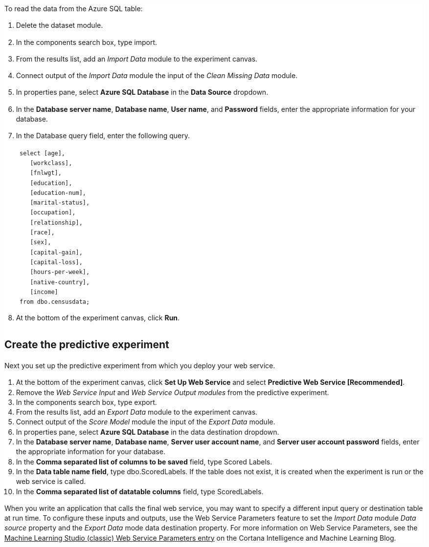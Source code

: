 To read the data from the Azure SQL table:

1. Delete the dataset module.
2. In the components search box, type import.
3. From the results list, add an *Import Data* module to the experiment canvas.
4. Connect output of the *Import Data* module the input of the *Clean Missing Data* module.
5. In properties pane, select **Azure SQL Database** in the **Data Source** dropdown.
6. In the **Database server name**, **Database name**, **User name**, and **Password** fields, enter the appropriate information for your database.
7. In the Database query field, enter the following query.

    ```tsql
     select [age],
        [workclass],
        [fnlwgt],
        [education],
        [education-num],
        [marital-status],
        [occupation],
        [relationship],
        [race],
        [sex],
        [capital-gain],
        [capital-loss],
        [hours-per-week],
        [native-country],
        [income]
     from dbo.censusdata;
    ```
8. At the bottom of the experiment canvas, click **Run**.

## Create the predictive experiment
Next you set up the predictive experiment from which you deploy your web service.

1. At the bottom of the experiment canvas, click **Set Up Web Service** and select **Predictive Web Service [Recommended]**.
2. Remove the *Web Service Input* and *Web Service Output modules* from the predictive experiment.
3. In the components search box, type export.
4. From the results list, add an *Export Data* module to the experiment canvas.
5. Connect output of the *Score Model* module the input of the *Export Data* module.
6. In properties pane, select **Azure SQL Database** in the data destination dropdown.
7. In the **Database server name**, **Database name**, **Server user account name**, and **Server user account password** fields, enter the appropriate information for your database.
8. In the **Comma separated list of columns to be saved** field, type Scored Labels.
9. In the **Data table name field**, type dbo.ScoredLabels. If the table does not exist, it is created when the experiment is run or the web service is called.
10. In the **Comma separated list of datatable columns** field, type ScoredLabels.

When you write an application that calls the final web service, you may want to specify a different input query or destination table at run time. To configure these inputs and outputs, use the Web Service Parameters feature to set the *Import Data* module *Data source* property and the *Export Data* mode data destination property.  For more information on Web Service Parameters, see the [Machine Learning Studio (classic) Web Service Parameters entry](/archive/blogs/machinelearning/azureml-web-service-parameters) on the Cortana Intelligence and Machine Learning Blog.
